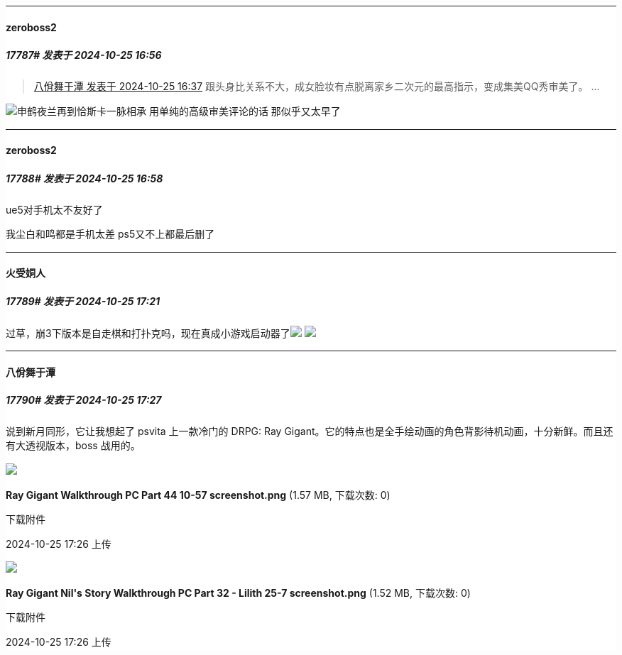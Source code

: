 
*****

####  zeroboss2  
##### 17787#       发表于 2024-10-25 16:56

<blockquote><a href="httphttps://bbs.saraba1st.com/2b/forum.php?mod=redirect&amp;goto=findpost&amp;pid=66540662&amp;ptid=2170764" target="_blank">八佾舞于潭 发表于 2024-10-25 16:37</a>
跟头身比关系不大，成女脸妆有点脱离家乡二次元的最高指示，变成集美QQ秀审美了。 ...</blockquote>
<img src="https://static.saraba1st.com/image/smiley/face2017/021.png" referrerpolicy="no-referrer">申鹤夜兰再到恰斯卡一脉相承 
用单纯的高级审美评论的话 那似乎又太早了


*****

####  zeroboss2  
##### 17788#       发表于 2024-10-25 16:58

ue5对手机太不友好了

我尘白和鸣都是手机太差 ps5又不上都最后删了


*****

####  火受姛人  
##### 17789#       发表于 2024-10-25 17:21

过草，崩3下版本是自走棋和打扑克吗，现在真成小游戏启动器了<img src="https://static.saraba1st.com/image/smiley/face2017/067.png" referrerpolicy="no-referrer">
<img src="https://p.sda1.dev/19/f724dc3a9f5666f3e4396b2506c11e01/image.jpg" referrerpolicy="no-referrer">


*****

####  八佾舞于潭  
##### 17790#       发表于 2024-10-25 17:27

说到新月同形，它让我想起了 psvita 上一款冷门的 DRPG: Ray Gigant。它的特点也是全手绘动画的角色背影待机动画，十分新鲜。而且还有大透视版本，boss 战用的。

<img src="https://img.saraba1st.com/forum/202410/25/172646mn1t1fn7k3b3hn4e.png" referrerpolicy="no-referrer">

<strong>Ray Gigant Walkthrough PC Part 44 10-57 screenshot.png</strong> (1.57 MB, 下载次数: 0)

下载附件

2024-10-25 17:26 上传

<img src="https://img.saraba1st.com/forum/202410/25/172645t3fzg7x7h9sgf37s.png" referrerpolicy="no-referrer">

<strong>Ray Gigant Nil's Story Walkthrough PC Part 32 - Lilith 25-7 screenshot.png</strong> (1.52 MB, 下载次数: 0)

下载附件

2024-10-25 17:26 上传
